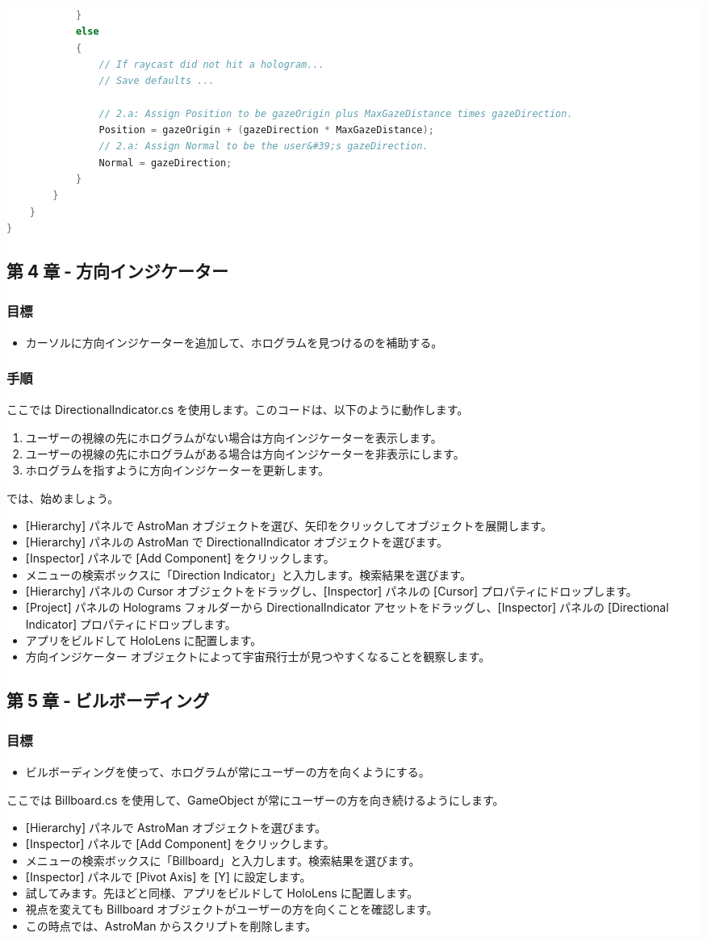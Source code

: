 ```cs
            }
            else
            {
                // If raycast did not hit a hologram...
                // Save defaults ...

                // 2.a: Assign Position to be gazeOrigin plus MaxGazeDistance times gazeDirection.
                Position = gazeOrigin + (gazeDirection * MaxGazeDistance);
                // 2.a: Assign Normal to be the user&#39;s gazeDirection.
                Normal = gazeDirection;
            }
        }
    }
}
```

## 第 4 章 - 方向インジケーター

### 目標

-   カーソルに方向インジケーターを追加して、ホログラムを見つけるのを補助する。

### 手順

ここでは DirectionalIndicator.cs を使用します。このコードは、以下のように動作します。

1.  ユーザーの視線の先にホログラムがない場合は方向インジケーターを表示します。
2.  ユーザーの視線の先にホログラムがある場合は方向インジケーターを非表示にします。
3.  ホログラムを指すように方向インジケーターを更新します。

では、始めましょう。

-   \[Hierarchy\] パネルで AstroMan オブジェクトを選び、矢印をクリックしてオブジェクトを展開します。
-   \[Hierarchy\] パネルの AstroMan で DirectionalIndicator オブジェクトを選びます。
-   \[Inspector\] パネルで \[Add Component\] をクリックします。
-   メニューの検索ボックスに「Direction Indicator」と入力します。検索結果を選びます。
-   \[Hierarchy\] パネルの Cursor オブジェクトをドラッグし、\[Inspector\] パネルの \[Cursor\] プロパティにドロップします。
-   \[Project\] パネルの Holograms フォルダーから DirectionalIndicator アセットをドラッグし、\[Inspector\] パネルの \[Directional Indicator\] プロパティにドロップします。
-   アプリをビルドして HoloLens に配置します。
-   方向インジケーター オブジェクトによって宇宙飛行士が見つやすくなることを観察します。

## 第 5 章 - ビルボーディング

### 目標

-   ビルボーディングを使って、ホログラムが常にユーザーの方を向くようにする。

ここでは Billboard.cs を使用して、GameObject が常にユーザーの方を向き続けるようにします。

-   \[Hierarchy\] パネルで AstroMan オブジェクトを選びます。
-   \[Inspector\] パネルで \[Add Component\] をクリックします。
-   メニューの検索ボックスに「Billboard」と入力します。検索結果を選びます。
-   \[Inspector\] パネルで \[Pivot Axis\] を \[Y\] に設定します。
-   試してみます。先ほどと同様、アプリをビルドして HoloLens に配置します。
-   視点を変えても Billboard オブジェクトがユーザーの方を向くことを確認します。
-   この時点では、AstroMan からスクリプトを削除します。
